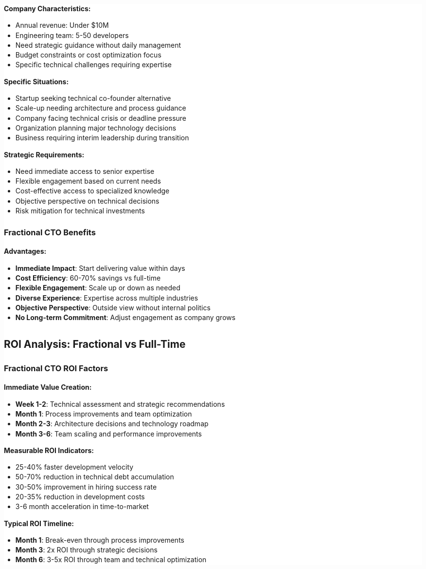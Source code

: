 **Company Characteristics:**
- Annual revenue: Under $10M
- Engineering team: 5-50 developers
- Need strategic guidance without daily management
- Budget constraints or cost optimization focus
- Specific technical challenges requiring expertise

**Specific Situations:**
- Startup seeking technical co-founder alternative
- Scale-up needing architecture and process guidance
- Company facing technical crisis or deadline pressure
- Organization planning major technology decisions
- Business requiring interim leadership during transition

**Strategic Requirements:**
- Need immediate access to senior expertise
- Flexible engagement based on current needs
- Cost-effective access to specialized knowledge
- Objective perspective on technical decisions
- Risk mitigation for technical investments

### Fractional CTO Benefits

**Advantages:**
- **Immediate Impact**: Start delivering value within days
- **Cost Efficiency**: 60-70% savings vs full-time
- **Flexible Engagement**: Scale up or down as needed
- **Diverse Experience**: Expertise across multiple industries
- **Objective Perspective**: Outside view without internal politics
- **No Long-term Commitment**: Adjust engagement as company grows

## ROI Analysis: Fractional vs Full-Time

### Fractional CTO ROI Factors

**Immediate Value Creation:**
- **Week 1-2**: Technical assessment and strategic recommendations
- **Month 1**: Process improvements and team optimization
- **Month 2-3**: Architecture decisions and technology roadmap
- **Month 3-6**: Team scaling and performance improvements

**Measurable ROI Indicators:**
- 25-40% faster development velocity
- 50-70% reduction in technical debt accumulation
- 30-50% improvement in hiring success rate
- 20-35% reduction in development costs
- 3-6 month acceleration in time-to-market

**Typical ROI Timeline:**
- **Month 1**: Break-even through process improvements
- **Month 3**: 2x ROI through strategic decisions
- **Month 6**: 3-5x ROI through team and technical optimization
